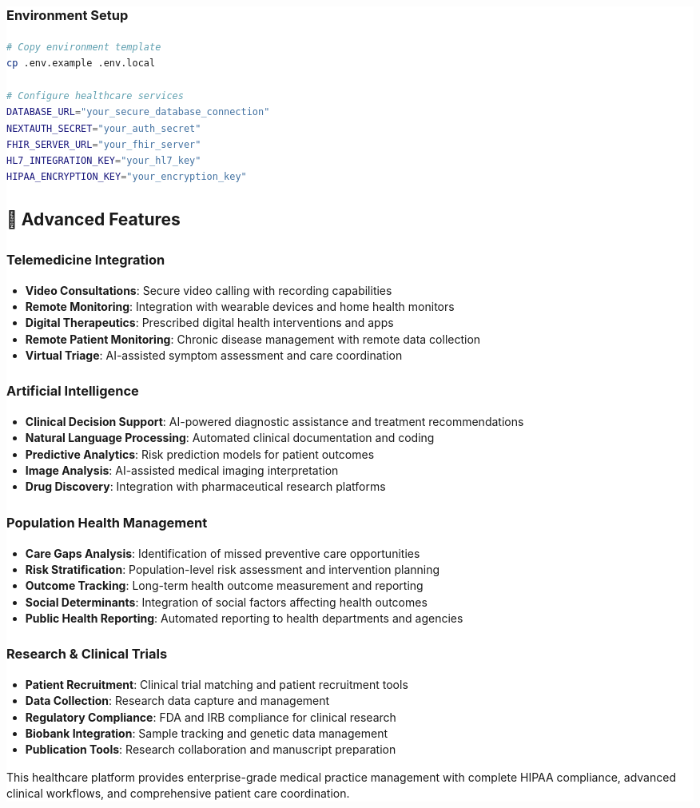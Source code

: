 ### Environment Setup
```bash
# Copy environment template
cp .env.example .env.local

# Configure healthcare services
DATABASE_URL="your_secure_database_connection"
NEXTAUTH_SECRET="your_auth_secret"
FHIR_SERVER_URL="your_fhir_server"
HL7_INTEGRATION_KEY="your_hl7_key"
HIPAA_ENCRYPTION_KEY="your_encryption_key"
```

## 🌟 Advanced Features

### Telemedicine Integration
- **Video Consultations**: Secure video calling with recording capabilities
- **Remote Monitoring**: Integration with wearable devices and home health monitors
- **Digital Therapeutics**: Prescribed digital health interventions and apps
- **Remote Patient Monitoring**: Chronic disease management with remote data collection
- **Virtual Triage**: AI-assisted symptom assessment and care coordination

### Artificial Intelligence
- **Clinical Decision Support**: AI-powered diagnostic assistance and treatment recommendations
- **Natural Language Processing**: Automated clinical documentation and coding
- **Predictive Analytics**: Risk prediction models for patient outcomes
- **Image Analysis**: AI-assisted medical imaging interpretation
- **Drug Discovery**: Integration with pharmaceutical research platforms

### Population Health Management
- **Care Gaps Analysis**: Identification of missed preventive care opportunities
- **Risk Stratification**: Population-level risk assessment and intervention planning
- **Outcome Tracking**: Long-term health outcome measurement and reporting
- **Social Determinants**: Integration of social factors affecting health outcomes
- **Public Health Reporting**: Automated reporting to health departments and agencies

### Research & Clinical Trials
- **Patient Recruitment**: Clinical trial matching and patient recruitment tools
- **Data Collection**: Research data capture and management
- **Regulatory Compliance**: FDA and IRB compliance for clinical research
- **Biobank Integration**: Sample tracking and genetic data management
- **Publication Tools**: Research collaboration and manuscript preparation

This healthcare platform provides enterprise-grade medical practice management with complete HIPAA compliance, advanced clinical workflows, and comprehensive patient care coordination.